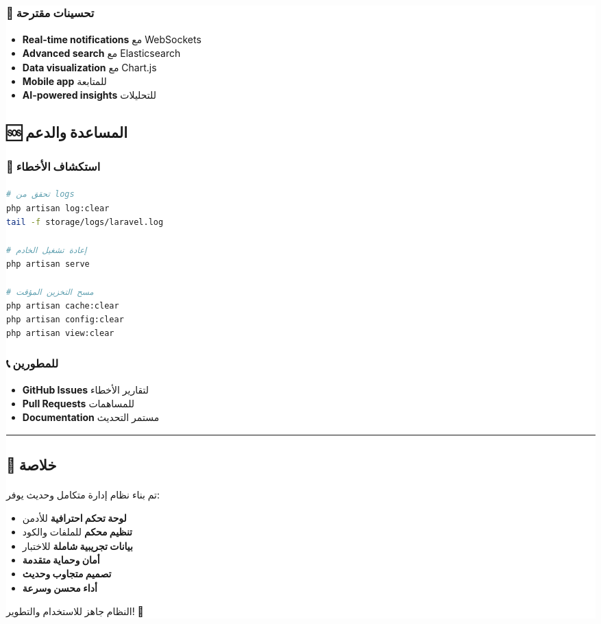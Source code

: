 ### 🚀 تحسينات مقترحة
- **Real-time notifications** مع WebSockets
- **Advanced search** مع Elasticsearch
- **Data visualization** مع Chart.js
- **Mobile app** للمتابعة
- **AI-powered insights** للتحليلات

## 🆘 المساعدة والدعم

### 🐛 استكشاف الأخطاء
```bash
# تحقق من logs
php artisan log:clear
tail -f storage/logs/laravel.log

# إعادة تشغيل الخادم
php artisan serve

# مسح التخزين المؤقت
php artisan cache:clear
php artisan config:clear
php artisan view:clear
```

### 📞 للمطورين
- **GitHub Issues** لتقارير الأخطاء
- **Pull Requests** للمساهمات
- **Documentation** مستمر التحديث

---

## 🎉 خلاصة

تم بناء نظام إدارة متكامل وحديث يوفر:
- **لوحة تحكم احترافية** للأدمن
- **تنظيم محكم** للملفات والكود
- **بيانات تجريبية شاملة** للاختبار
- **أمان وحماية متقدمة**
- **تصميم متجاوب وحديث**
- **أداء محسن وسرعة**

النظام جاهز للاستخدام والتطوير! 🚀
